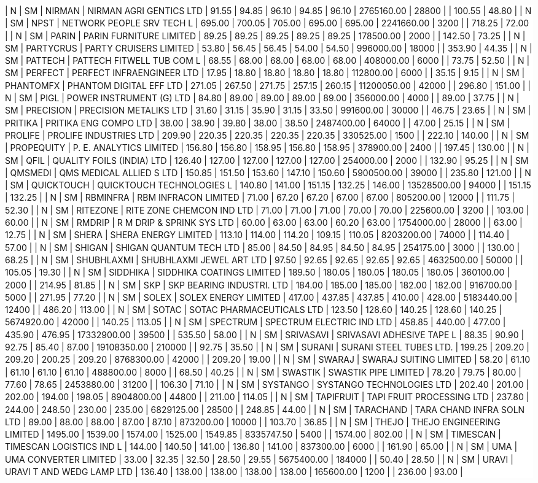 | N | SM | NIRMAN | NIRMAN AGRI GENTICS LTD | 91.55 | 94.85 | 96.10 | 94.85 | 96.10 | 2765160.00 | 28800 |  | 100.55 | 48.80 |
| N | SM | NPST | NETWORK PEOPLE SRV TECH L | 695.00 | 700.05 | 705.00 | 695.00 | 695.00 | 2241660.00 | 3200 |  | 718.25 | 72.00 |
| N | SM | PARIN | PARIN FURNITURE LIMITED | 89.25 | 89.25 | 89.25 | 89.25 | 89.25 | 178500.00 | 2000 |  | 142.50 | 73.25 |
| N | SM | PARTYCRUS | PARTY CRUISERS LIMITED | 53.80 | 56.45 | 56.45 | 54.00 | 54.50 | 996000.00 | 18000 |  | 353.90 | 44.35 |
| N | SM | PATTECH | PATTECH FITWELL TUB COM L | 68.55 | 68.00 | 68.00 | 68.00 | 68.00 | 408000.00 | 6000 |  | 73.75 | 52.50 |
| N | SM | PERFECT | PERFECT INFRAENGINEER LTD | 17.95 | 18.80 | 18.80 | 18.80 | 18.80 | 112800.00 | 6000 |  | 35.15 | 9.15 |
| N | SM | PHANTOMFX | PHANTOM DIGITAL EFF LTD | 271.05 | 267.50 | 271.75 | 257.15 | 260.15 | 11200050.00 | 42000 |  | 296.80 | 151.00 |
| N | SM | PIGL | POWER INSTRUMENT (G) LTD | 84.80 | 89.00 | 89.00 | 89.00 | 89.00 | 356000.00 | 4000 |  | 89.00 | 37.75 |
| N | SM | PRECISION | PRECISION METALIKS LTD | 31.60 | 31.15 | 35.90 | 31.15 | 33.50 | 991600.00 | 30000 |  | 46.75 | 23.65 |
| N | SM | PRITIKA | PRITIKA ENG COMPO LTD | 38.00 | 38.90 | 39.80 | 38.00 | 38.50 | 2487400.00 | 64000 |  | 47.00 | 25.15 |
| N | SM | PROLIFE | PROLIFE INDUSTRIES LTD | 209.90 | 220.35 | 220.35 | 220.35 | 220.35 | 330525.00 | 1500 |  | 222.10 | 140.00 |
| N | SM | PROPEQUITY | P. E. ANALYTICS LIMITED | 156.80 | 156.80 | 158.95 | 156.80 | 158.95 | 378900.00 | 2400 |  | 197.45 | 130.00 |
| N | SM | QFIL | QUALITY FOILS (INDIA) LTD | 126.40 | 127.00 | 127.00 | 127.00 | 127.00 | 254000.00 | 2000 |  | 132.90 | 95.25 |
| N | SM | QMSMEDI | QMS MEDICAL ALLIED S LTD | 150.85 | 151.50 | 153.60 | 147.10 | 150.60 | 5900500.00 | 39000 |  | 235.80 | 121.00 |
| N | SM | QUICKTOUCH | QUICKTOUCH TECHNOLOGIES L | 140.80 | 141.00 | 151.15 | 132.25 | 146.00 | 13528500.00 | 94000 |  | 151.15 | 132.25 |
| N | SM | RBMINFRA | RBM INFRACON LIMITED | 71.00 | 67.20 | 67.20 | 67.00 | 67.00 | 805200.00 | 12000 |  | 111.75 | 52.30 |
| N | SM | RITEZONE | RITE ZONE CHEMCON IND LTD | 71.00 | 71.00 | 71.00 | 70.00 | 70.00 | 225600.00 | 3200 |  | 103.00 | 60.00 |
| N | SM | RMDRIP | R M DRIP & SPRINK SYS LTD | 60.00 | 63.00 | 63.00 | 60.20 | 63.00 | 1754000.00 | 28000 |  | 63.00 | 12.75 |
| N | SM | SHERA | SHERA ENERGY LIMITED | 113.10 | 114.00 | 114.20 | 109.15 | 110.05 | 8203200.00 | 74000 |  | 114.40 | 57.00 |
| N | SM | SHIGAN | SHIGAN QUANTUM TECH LTD | 85.00 | 84.50 | 84.95 | 84.50 | 84.95 | 254175.00 | 3000 |  | 130.00 | 68.25 |
| N | SM | SHUBHLAXMI | SHUBHLAXMI JEWEL ART LTD | 97.50 | 92.65 | 92.65 | 92.65 | 92.65 | 4632500.00 | 50000 |  | 105.05 | 19.30 |
| N | SM | SIDDHIKA | SIDDHIKA COATINGS LIMITED | 189.50 | 180.05 | 180.05 | 180.05 | 180.05 | 360100.00 | 2000 |  | 214.95 | 81.85 |
| N | SM | SKP | SKP BEARING INDUSTRI. LTD | 184.00 | 185.00 | 185.00 | 182.00 | 182.00 | 916700.00 | 5000 |  | 271.95 | 77.20 |
| N | SM | SOLEX | SOLEX ENERGY LIMITED | 417.00 | 437.85 | 437.85 | 410.00 | 428.00 | 5183440.00 | 12400 |  | 486.20 | 113.00 |
| N | SM | SOTAC | SOTAC PHARMACEUTICALS LTD | 123.50 | 128.60 | 140.25 | 128.60 | 140.25 | 5674920.00 | 42000 |  | 140.25 | 113.05 |
| N | SM | SPECTRUM | SPECTRUM ELECTRIC IND LTD | 458.85 | 440.00 | 477.00 | 435.90 | 476.95 | 17332900.00 | 39500 |  | 535.50 | 58.00 |
| N | SM | SRIVASAVI | SRIVASAVI ADHESIVE TAPE L | 88.35 | 90.90 | 92.75 | 85.40 | 87.00 | 19108350.00 | 210000 |  | 92.75 | 35.50 |
| N | SM | SURANI | SURANI STEEL TUBES LTD. | 199.25 | 209.20 | 209.20 | 200.25 | 209.20 | 8768300.00 | 42000 |  | 209.20 | 19.00 |
| N | SM | SWARAJ | SWARAJ SUITING LIMITED | 58.20 | 61.10 | 61.10 | 61.10 | 61.10 | 488800.00 | 8000 |  | 68.50 | 40.25 |
| N | SM | SWASTIK | SWASTIK PIPE LIMITED | 78.20 | 79.75 | 80.00 | 77.60 | 78.65 | 2453880.00 | 31200 |  | 106.30 | 71.10 |
| N | SM | SYSTANGO | SYSTANGO TECHNOLOGIES LTD | 202.40 | 201.00 | 202.00 | 194.00 | 198.05 | 8904800.00 | 44800 |  | 211.00 | 114.05 |
| N | SM | TAPIFRUIT | TAPI FRUIT PROCESSING LTD | 237.80 | 244.00 | 248.50 | 230.00 | 235.00 | 6829125.00 | 28500 |  | 248.85 | 44.00 |
| N | SM | TARACHAND | TARA CHAND INFRA SOLN LTD | 89.00 | 88.00 | 88.00 | 87.00 | 87.10 | 873200.00 | 10000 |  | 103.70 | 36.85 |
| N | SM | THEJO | THEJO ENGINEERING LIMITED | 1495.00 | 1539.00 | 1574.00 | 1525.00 | 1549.85 | 8335747.50 | 5400 |  | 1574.00 | 802.00 |
| N | SM | TIMESCAN | TIMESCAN LOGISTICS IND L | 144.00 | 140.50 | 141.00 | 136.80 | 141.00 | 837300.00 | 6000 |  | 161.90 | 65.00 |
| N | SM | UMA | UMA CONVERTER LIMITED | 33.00 | 32.35 | 32.50 | 28.50 | 29.55 | 5675400.00 | 184000 |  | 50.40 | 28.50 |
| N | SM | URAVI | URAVI T AND WEDG LAMP LTD | 136.40 | 138.00 | 138.00 | 138.00 | 138.00 | 165600.00 | 1200 |  | 236.00 | 93.00 |